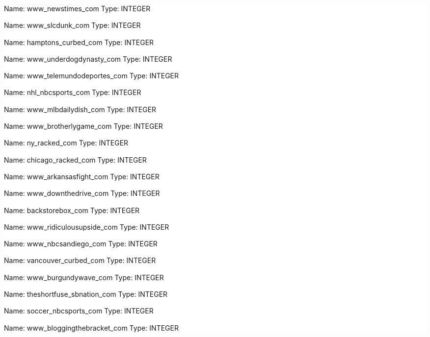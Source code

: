 Name: www_newstimes_com
Type: INTEGER

Name: www_slcdunk_com
Type: INTEGER

Name: hamptons_curbed_com
Type: INTEGER

Name: www_underdogdynasty_com
Type: INTEGER

Name: www_telemundodeportes_com
Type: INTEGER

Name: nhl_nbcsports_com
Type: INTEGER

Name: www_mlbdailydish_com
Type: INTEGER

Name: www_brotherlygame_com
Type: INTEGER

Name: ny_racked_com
Type: INTEGER

Name: chicago_racked_com
Type: INTEGER

Name: www_arkansasfight_com
Type: INTEGER

Name: www_downthedrive_com
Type: INTEGER

Name: backstorebox_com
Type: INTEGER

Name: www_ridiculousupside_com
Type: INTEGER

Name: www_nbcsandiego_com
Type: INTEGER

Name: vancouver_curbed_com
Type: INTEGER

Name: www_burgundywave_com
Type: INTEGER

Name: theshortfuse_sbnation_com
Type: INTEGER

Name: soccer_nbcsports_com
Type: INTEGER

Name: www_bloggingthebracket_com
Type: INTEGER
